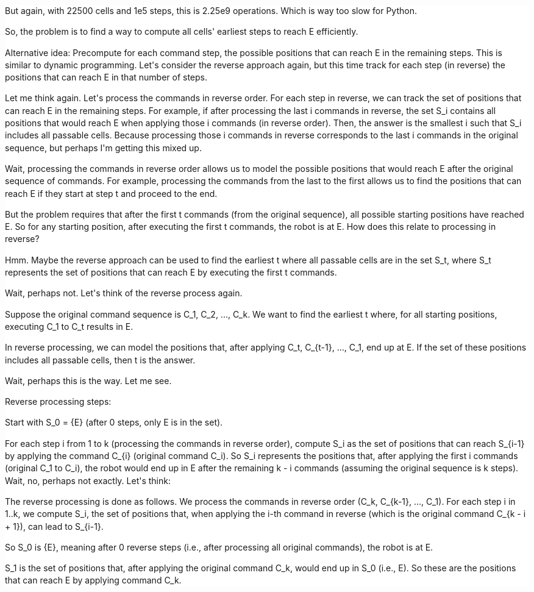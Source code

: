But again, with 22500 cells and 1e5 steps, this is 2.25e9 operations. Which is way too slow for Python.

So, the problem is to find a way to compute all cells' earliest steps to reach E efficiently.

Alternative idea: Precompute for each command step, the possible positions that can reach E in the remaining steps. This is similar to dynamic programming. Let's consider the reverse approach again, but this time track for each step (in reverse) the positions that can reach E in that number of steps.

Let me think again. Let's process the commands in reverse order. For each step in reverse, we can track the set of positions that can reach E in the remaining steps. For example, if after processing the last i commands in reverse, the set S_i contains all positions that would reach E when applying those i commands (in reverse order). Then, the answer is the smallest i such that S_i includes all passable cells. Because processing those i commands in reverse corresponds to the last i commands in the original sequence, but perhaps I'm getting this mixed up.

Wait, processing the commands in reverse order allows us to model the possible positions that would reach E after the original sequence of commands. For example, processing the commands from the last to the first allows us to find the positions that can reach E if they start at step t and proceed to the end.

But the problem requires that after the first t commands (from the original sequence), all possible starting positions have reached E. So for any starting position, after executing the first t commands, the robot is at E. How does this relate to processing in reverse?

Hmm. Maybe the reverse approach can be used to find the earliest t where all passable cells are in the set S_t, where S_t represents the set of positions that can reach E by executing the first t commands.

Wait, perhaps not. Let's think of the reverse process again.

Suppose the original command sequence is C_1, C_2, ..., C_k. We want to find the earliest t where, for all starting positions, executing C_1 to C_t results in E.

In reverse processing, we can model the positions that, after applying C_t, C_{t-1}, ..., C_1, end up at E. If the set of these positions includes all passable cells, then t is the answer.

Wait, perhaps this is the way. Let me see.

Reverse processing steps:

Start with S_0 = {E} (after 0 steps, only E is in the set).

For each step i from 1 to k (processing the commands in reverse order), compute S_i as the set of positions that can reach S_{i-1} by applying the command C_{i} (original command C_i). So S_i represents the positions that, after applying the first i commands (original C_1 to C_i), the robot would end up in E after the remaining k - i commands (assuming the original sequence is k steps). Wait, no, perhaps not exactly. Let's think:

The reverse processing is done as follows. We process the commands in reverse order (C_k, C_{k-1}, ..., C_1). For each step i in 1..k, we compute S_i, the set of positions that, when applying the i-th command in reverse (which is the original command C_{k - i + 1}), can lead to S_{i-1}.

So S_0 is {E}, meaning after 0 reverse steps (i.e., after processing all original commands), the robot is at E.

S_1 is the set of positions that, after applying the original command C_k, would end up in S_0 (i.e., E). So these are the positions that can reach E by applying command C_k.
